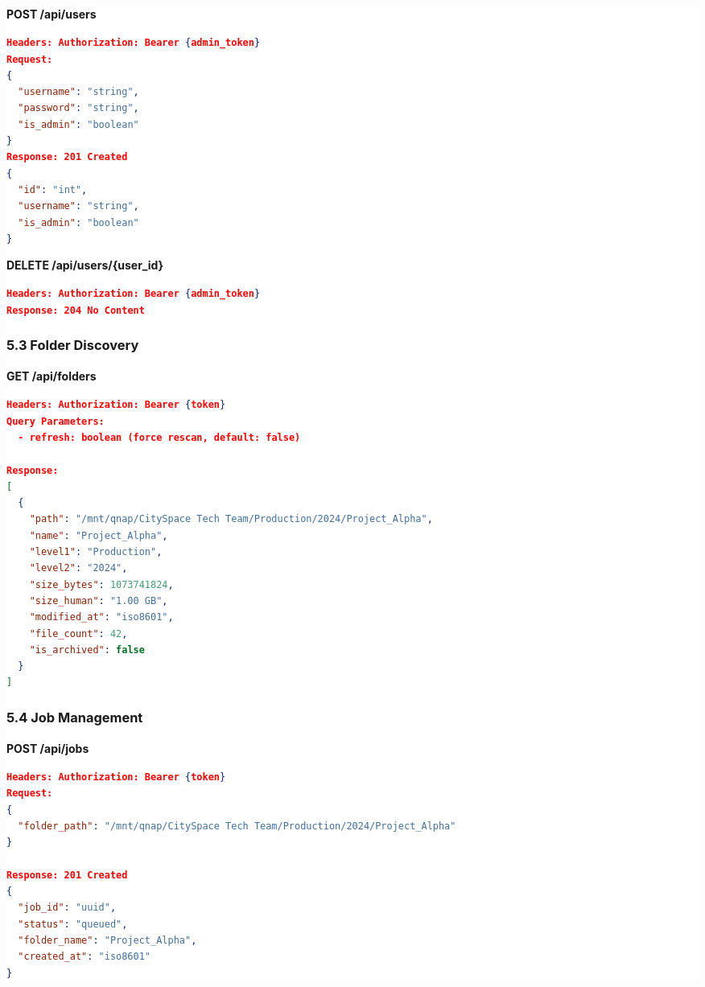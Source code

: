 **POST /api/users**
```json
Headers: Authorization: Bearer {admin_token}
Request:
{
  "username": "string",
  "password": "string",
  "is_admin": "boolean"
}
Response: 201 Created
{
  "id": "int",
  "username": "string",
  "is_admin": "boolean"
}
```

**DELETE /api/users/{user_id}**
```json
Headers: Authorization: Bearer {admin_token}
Response: 204 No Content
```

### 5.3 Folder Discovery

**GET /api/folders**
```json
Headers: Authorization: Bearer {token}
Query Parameters:
  - refresh: boolean (force rescan, default: false)

Response:
[
  {
    "path": "/mnt/qnap/CitySpace Tech Team/Production/2024/Project_Alpha",
    "name": "Project_Alpha",
    "level1": "Production",
    "level2": "2024",
    "size_bytes": 1073741824,
    "size_human": "1.00 GB",
    "modified_at": "iso8601",
    "file_count": 42,
    "is_archived": false
  }
]
```

### 5.4 Job Management

**POST /api/jobs**
```json
Headers: Authorization: Bearer {token}
Request:
{
  "folder_path": "/mnt/qnap/CitySpace Tech Team/Production/2024/Project_Alpha"
}

Response: 201 Created
{
  "job_id": "uuid",
  "status": "queued",
  "folder_name": "Project_Alpha",
  "created_at": "iso8601"
}
```
